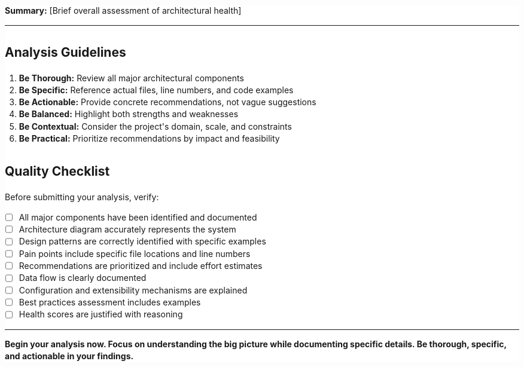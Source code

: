 **Summary:**
[Brief overall assessment of architectural health]

---

## Analysis Guidelines

1. **Be Thorough:** Review all major architectural components
2. **Be Specific:** Reference actual files, line numbers, and code examples
3. **Be Actionable:** Provide concrete recommendations, not vague suggestions
4. **Be Balanced:** Highlight both strengths and weaknesses
5. **Be Contextual:** Consider the project's domain, scale, and constraints
6. **Be Practical:** Prioritize recommendations by impact and feasibility

## Quality Checklist

Before submitting your analysis, verify:
- [ ] All major components have been identified and documented
- [ ] Architecture diagram accurately represents the system
- [ ] Design patterns are correctly identified with specific examples
- [ ] Pain points include specific file locations and line numbers
- [ ] Recommendations are prioritized and include effort estimates
- [ ] Data flow is clearly documented
- [ ] Configuration and extensibility mechanisms are explained
- [ ] Best practices assessment includes examples
- [ ] Health scores are justified with reasoning

---

**Begin your analysis now. Focus on understanding the big picture while documenting specific details. Be thorough, specific, and actionable in your findings.**
